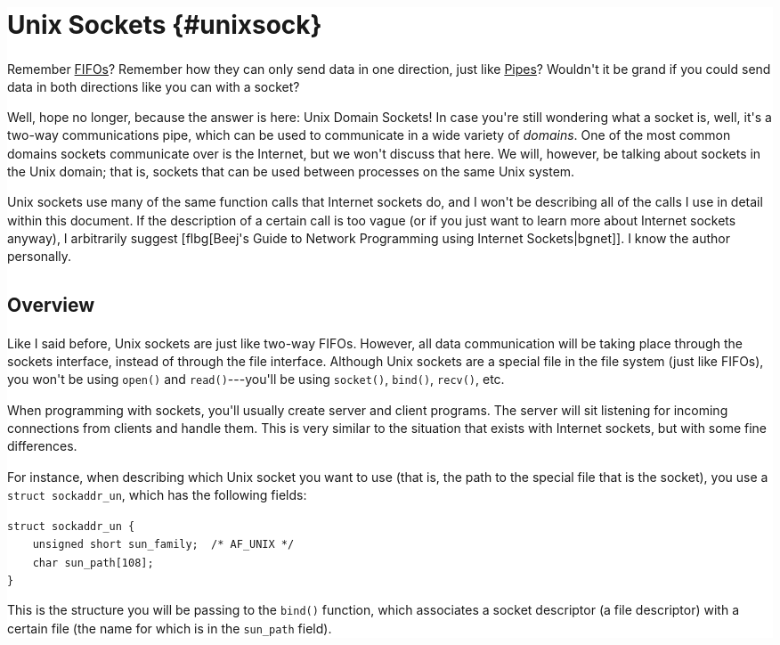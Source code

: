 





# Unix Sockets {#unixsock}

Remember [FIFOs](#fifos)? Remember how they can only send data in one
direction, just like [Pipes](#pipes)? Wouldn't it be grand if you could
send data in both directions like you can with a socket?

Well, hope no longer, because the answer is here: Unix Domain Sockets!
In case you're still wondering what a socket is, well, it's a two-way
communications pipe, which can be used to communicate in a wide variety
of _domains_. One of the most common domains sockets communicate over is
the Internet, but we won't discuss that here. We will, however, be
talking about sockets in the Unix domain; that is, sockets that can be
used between processes on the same Unix system.

Unix sockets use many of the same function calls that Internet sockets
do, and I won't be describing all of the calls I use in detail within
this document. If the description of a certain call is too vague (or if
you just want to learn more about Internet sockets anyway), I
arbitrarily suggest [flbg[Beej's Guide to Network Programming using
Internet Sockets|bgnet]]. I know the author personally.

## Overview

Like I said before, Unix sockets are just like two-way FIFOs. However,
all data communication will be taking place through the sockets
interface, instead of through the file interface. Although Unix sockets
are a special file in the file system (just like FIFOs), you won't be
using `open()` and `read()`---you'll be using `socket()`, `bind()`,
`recv()`, etc.

When programming with sockets, you'll usually create server and client
programs. The server will sit listening for incoming connections from
clients and handle them. This is very similar to the situation that
exists with Internet sockets, but with some fine differences.

For instance, when describing which Unix socket you want to use (that
is, the path to the special file that is the socket), you use a `struct
sockaddr_un`, which has the following fields:

```
struct sockaddr_un {
    unsigned short sun_family;  /* AF_UNIX */
    char sun_path[108];
}
```

This is the structure you will be passing to the `bind()` function,
which associates a socket descriptor (a file descriptor) with a certain
file (the name for which is in the `sun_path` field).
